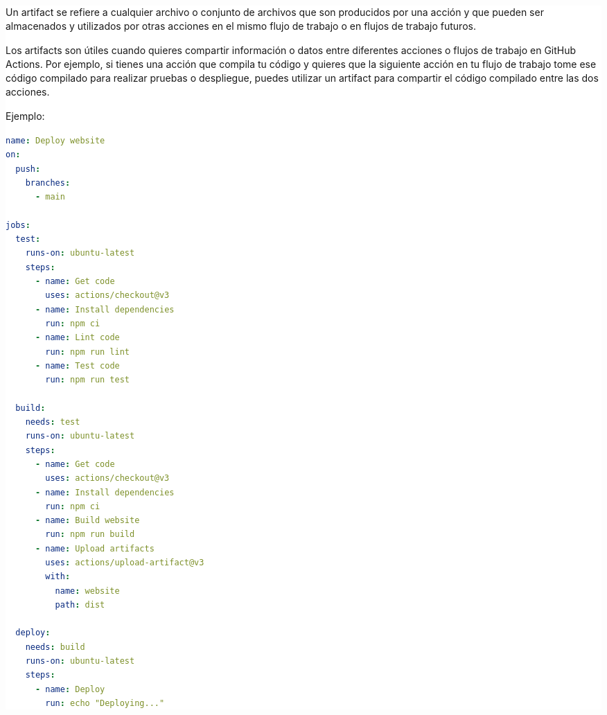 Un artifact se refiere a cualquier archivo o conjunto de archivos que son producidos por una acción y que pueden ser almacenados y utilizados por otras acciones en el mismo flujo de trabajo o en flujos de trabajo futuros.

Los artifacts son útiles cuando quieres compartir información o datos entre diferentes acciones o flujos de trabajo en GitHub Actions. Por ejemplo, si tienes una acción que compila tu código y quieres que la siguiente acción en tu flujo de trabajo tome ese código compilado para realizar pruebas o despliegue, puedes utilizar un artifact para compartir el código compilado entre las dos acciones.

Ejemplo:

```yaml
name: Deploy website
on:
  push:
    branches:
      - main

jobs:
  test:
    runs-on: ubuntu-latest
    steps:
      - name: Get code
        uses: actions/checkout@v3
      - name: Install dependencies
        run: npm ci
      - name: Lint code
        run: npm run lint
      - name: Test code
        run: npm run test

  build:
    needs: test
    runs-on: ubuntu-latest
    steps:
      - name: Get code
        uses: actions/checkout@v3
      - name: Install dependencies
        run: npm ci
      - name: Build website
        run: npm run build
      - name: Upload artifacts
        uses: actions/upload-artifact@v3
        with:
          name: website
          path: dist

  deploy:
    needs: build
    runs-on: ubuntu-latest
    steps:
      - name: Deploy
        run: echo "Deploying..."
```
